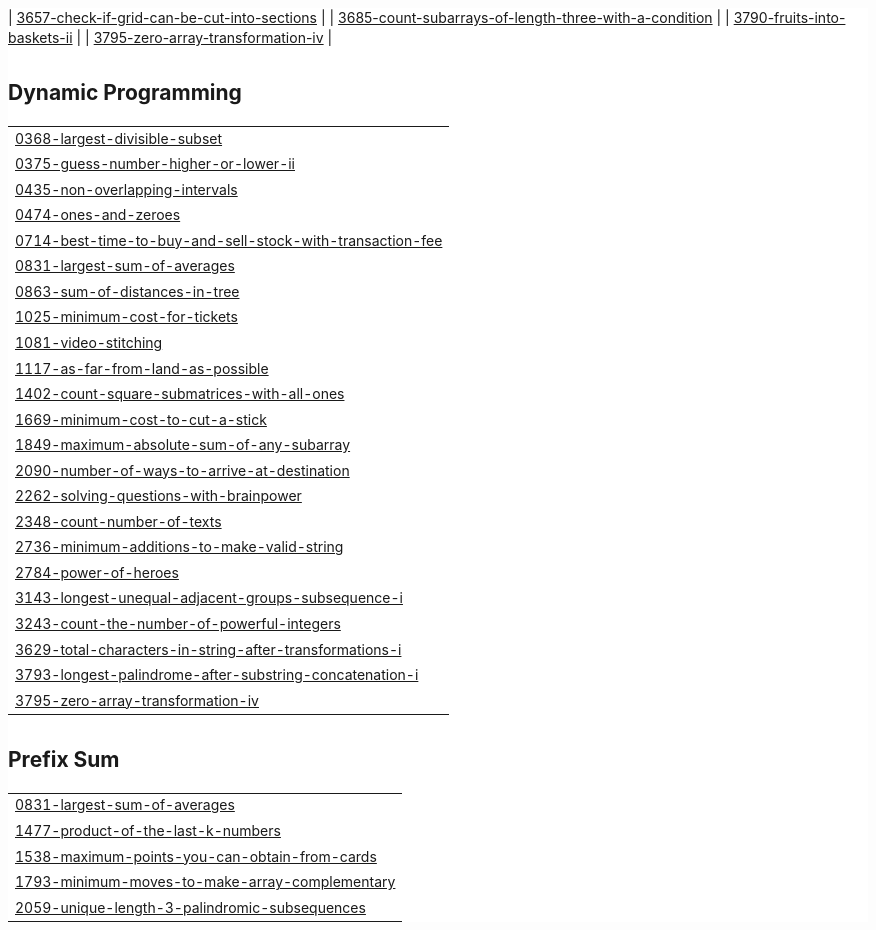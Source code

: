 | [3657-check-if-grid-can-be-cut-into-sections](https://github.com/hank891008/LeetCode/tree/master/3657-check-if-grid-can-be-cut-into-sections) |
| [3685-count-subarrays-of-length-three-with-a-condition](https://github.com/hank891008/LeetCode/tree/master/3685-count-subarrays-of-length-three-with-a-condition) |
| [3790-fruits-into-baskets-ii](https://github.com/hank891008/LeetCode/tree/master/3790-fruits-into-baskets-ii) |
| [3795-zero-array-transformation-iv](https://github.com/hank891008/LeetCode/tree/master/3795-zero-array-transformation-iv) |
## Dynamic Programming
|  |
| ------- |
| [0368-largest-divisible-subset](https://github.com/hank891008/LeetCode/tree/master/0368-largest-divisible-subset) |
| [0375-guess-number-higher-or-lower-ii](https://github.com/hank891008/LeetCode/tree/master/0375-guess-number-higher-or-lower-ii) |
| [0435-non-overlapping-intervals](https://github.com/hank891008/LeetCode/tree/master/0435-non-overlapping-intervals) |
| [0474-ones-and-zeroes](https://github.com/hank891008/LeetCode/tree/master/0474-ones-and-zeroes) |
| [0714-best-time-to-buy-and-sell-stock-with-transaction-fee](https://github.com/hank891008/LeetCode/tree/master/0714-best-time-to-buy-and-sell-stock-with-transaction-fee) |
| [0831-largest-sum-of-averages](https://github.com/hank891008/LeetCode/tree/master/0831-largest-sum-of-averages) |
| [0863-sum-of-distances-in-tree](https://github.com/hank891008/LeetCode/tree/master/0863-sum-of-distances-in-tree) |
| [1025-minimum-cost-for-tickets](https://github.com/hank891008/LeetCode/tree/master/1025-minimum-cost-for-tickets) |
| [1081-video-stitching](https://github.com/hank891008/LeetCode/tree/master/1081-video-stitching) |
| [1117-as-far-from-land-as-possible](https://github.com/hank891008/LeetCode/tree/master/1117-as-far-from-land-as-possible) |
| [1402-count-square-submatrices-with-all-ones](https://github.com/hank891008/LeetCode/tree/master/1402-count-square-submatrices-with-all-ones) |
| [1669-minimum-cost-to-cut-a-stick](https://github.com/hank891008/LeetCode/tree/master/1669-minimum-cost-to-cut-a-stick) |
| [1849-maximum-absolute-sum-of-any-subarray](https://github.com/hank891008/LeetCode/tree/master/1849-maximum-absolute-sum-of-any-subarray) |
| [2090-number-of-ways-to-arrive-at-destination](https://github.com/hank891008/LeetCode/tree/master/2090-number-of-ways-to-arrive-at-destination) |
| [2262-solving-questions-with-brainpower](https://github.com/hank891008/LeetCode/tree/master/2262-solving-questions-with-brainpower) |
| [2348-count-number-of-texts](https://github.com/hank891008/LeetCode/tree/master/2348-count-number-of-texts) |
| [2736-minimum-additions-to-make-valid-string](https://github.com/hank891008/LeetCode/tree/master/2736-minimum-additions-to-make-valid-string) |
| [2784-power-of-heroes](https://github.com/hank891008/LeetCode/tree/master/2784-power-of-heroes) |
| [3143-longest-unequal-adjacent-groups-subsequence-i](https://github.com/hank891008/LeetCode/tree/master/3143-longest-unequal-adjacent-groups-subsequence-i) |
| [3243-count-the-number-of-powerful-integers](https://github.com/hank891008/LeetCode/tree/master/3243-count-the-number-of-powerful-integers) |
| [3629-total-characters-in-string-after-transformations-i](https://github.com/hank891008/LeetCode/tree/master/3629-total-characters-in-string-after-transformations-i) |
| [3793-longest-palindrome-after-substring-concatenation-i](https://github.com/hank891008/LeetCode/tree/master/3793-longest-palindrome-after-substring-concatenation-i) |
| [3795-zero-array-transformation-iv](https://github.com/hank891008/LeetCode/tree/master/3795-zero-array-transformation-iv) |
## Prefix Sum
|  |
| ------- |
| [0831-largest-sum-of-averages](https://github.com/hank891008/LeetCode/tree/master/0831-largest-sum-of-averages) |
| [1477-product-of-the-last-k-numbers](https://github.com/hank891008/LeetCode/tree/master/1477-product-of-the-last-k-numbers) |
| [1538-maximum-points-you-can-obtain-from-cards](https://github.com/hank891008/LeetCode/tree/master/1538-maximum-points-you-can-obtain-from-cards) |
| [1793-minimum-moves-to-make-array-complementary](https://github.com/hank891008/LeetCode/tree/master/1793-minimum-moves-to-make-array-complementary) |
| [2059-unique-length-3-palindromic-subsequences](https://github.com/hank891008/LeetCode/tree/master/2059-unique-length-3-palindromic-subsequences) |